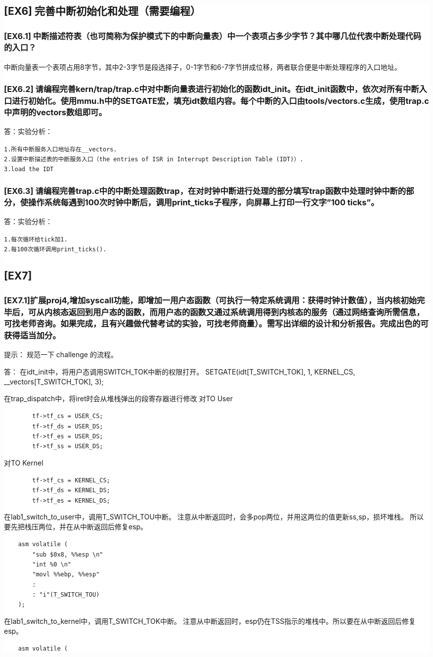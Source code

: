 ## [EX6] 完善中断初始化和处理（需要编程）

### [EX6.1] 中断描述符表（也可简称为保护模式下的中断向量表）中一个表项占多少字节？其中哪几位代表中断处理代码的入口？

中断向量表一个表项占用8字节，其中2-3字节是段选择子，0-1字节和6-7字节拼成位移，两者联合便是中断处理程序的入口地址。

### [EX6.2] 请编程完善kern/trap/trap.c中对中断向量表进行初始化的函数idt_init。在idt_init函数中，依次对所有中断入口进行初始化。使用mmu.h中的SETGATE宏，填充idt数组内容。每个中断的入口由tools/vectors.c生成，使用trap.c中声明的vectors数组即可。

答：实验分析：
```
1.所有中断服务入口地址存在__vectors.
2.设置中断描述表的中断服务入口（the entries of ISR in Interrupt Description Table (IDT)）.
3.load the IDT
```
### [EX6.3] 请编程完善trap.c中的中断处理函数trap，在对时钟中断进行处理的部分填写trap函数中处理时钟中断的部分，使操作系统每遇到100次时钟中断后，调用print_ticks子程序，向屏幕上打印一行文字”100 ticks”。

答：实验分析：
```
1.每次循环给tick加1.
2.每100次循环调用print_ticks().
```
## [EX7]

### [EX7.1]扩展proj4,增加syscall功能，即增加一用户态函数（可执行一特定系统调用：获得时钟计数值），当内核初始完毕后，可从内核态返回到用户态的函数，而用户态的函数又通过系统调用得到内核态的服务（通过网络查询所需信息，可找老师咨询。如果完成，且有兴趣做代替考试的实验，可找老师商量）。需写出详细的设计和分析报告。完成出色的可获得适当加分。

提示： 规范一下 challenge 的流程。

答：
在idt_init中，将用户态调用SWITCH_TOK中断的权限打开。 SETGATE(idt[T_SWITCH_TOK], 1, KERNEL_CS, __vectors[T_SWITCH_TOK], 3);

在trap_dispatch中，将iret时会从堆栈弹出的段寄存器进行修改 对TO User
```
        tf->tf_cs = USER_CS;
        tf->tf_ds = USER_DS;
        tf->tf_es = USER_DS;
        tf->tf_ss = USER_DS;
```
对TO Kernel
```
        tf->tf_cs = KERNEL_CS;
        tf->tf_ds = KERNEL_DS;
        tf->tf_es = KERNEL_DS;
```
在lab1_switch_to_user中，调用T_SWITCH_TOU中断。 注意从中断返回时，会多pop两位，并用这两位的值更新ss,sp，损坏堆栈。 所以要先把栈压两位，并在从中断返回后修复esp。
```
    asm volatile (
        "sub $0x8, %%esp \n"
        "int %0 \n"
        "movl %%ebp, %%esp"
        : 
        : "i"(T_SWITCH_TOU)
    );
```
在lab1_switch_to_kernel中，调用T_SWITCH_TOK中断。 注意从中断返回时，esp仍在TSS指示的堆栈中。所以要在从中断返回后修复esp。
```
    asm volatile (
```